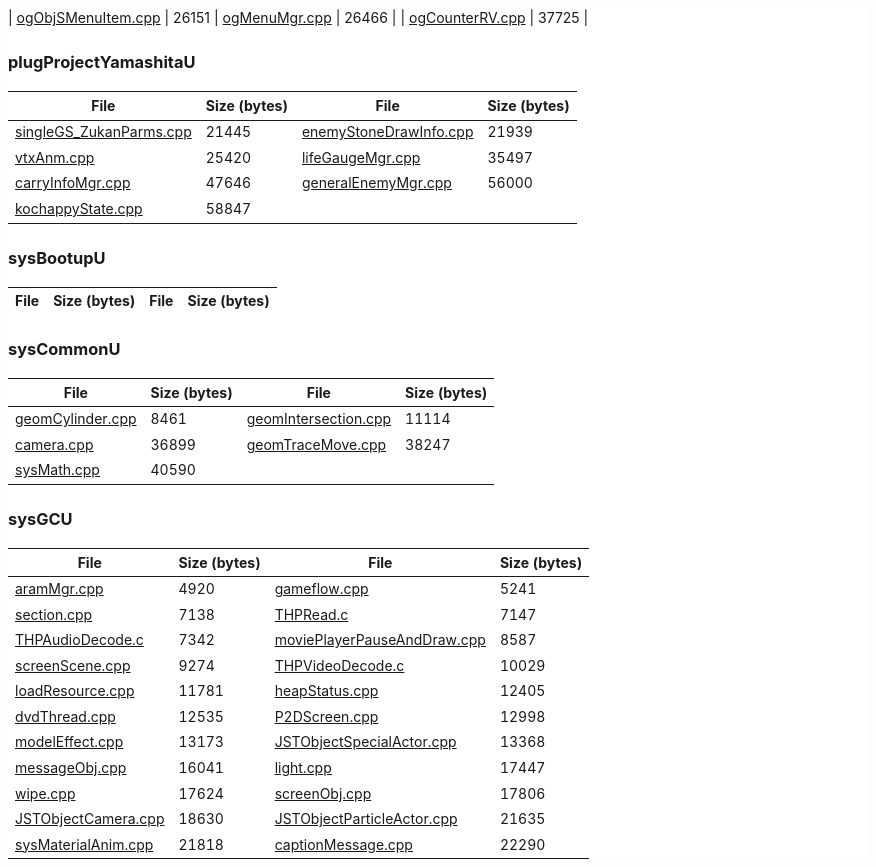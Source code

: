 | <a href="https://github.com/projectPiki/pikmin2/tree/main/src/plugProjectOgawaU/ogObjSMenuItem.cpp">ogObjSMenuItem.cpp</a> | 26151 | <a href="https://github.com/projectPiki/pikmin2/tree/main/src/plugProjectOgawaU/ogMenuMgr.cpp">ogMenuMgr.cpp</a> | 26466 |
| <a href="https://github.com/projectPiki/pikmin2/tree/main/src/plugProjectOgawaU/ogCounterRV.cpp">ogCounterRV.cpp</a> | 37725 |

### <section id="plugProjectYamashitaU">plugProjectYamashitaU</section>
| File | Size (bytes) | File | Size (bytes) |
| ---- | ---- | ---- | ---- |
| <a href="https://github.com/projectPiki/pikmin2/tree/main/src/plugProjectYamashitaU/singleGS_ZukanParms.cpp">singleGS_ZukanParms.cpp</a> | 21445 | <a href="https://github.com/projectPiki/pikmin2/tree/main/src/plugProjectYamashitaU/enemyStoneDrawInfo.cpp">enemyStoneDrawInfo.cpp</a> | 21939 |
| <a href="https://github.com/projectPiki/pikmin2/tree/main/src/plugProjectYamashitaU/vtxAnm.cpp">vtxAnm.cpp</a> | 25420 | <a href="https://github.com/projectPiki/pikmin2/tree/main/src/plugProjectYamashitaU/lifeGaugeMgr.cpp">lifeGaugeMgr.cpp</a> | 35497 |
| <a href="https://github.com/projectPiki/pikmin2/tree/main/src/plugProjectYamashitaU/carryInfoMgr.cpp">carryInfoMgr.cpp</a> | 47646 | <a href="https://github.com/projectPiki/pikmin2/tree/main/src/plugProjectYamashitaU/generalEnemyMgr.cpp">generalEnemyMgr.cpp</a> | 56000 |
| <a href="https://github.com/projectPiki/pikmin2/tree/main/src/plugProjectYamashitaU/kochappyState.cpp">kochappyState.cpp</a> | 58847 |

### <section id="sysBootupU">sysBootupU</section>
| File | Size (bytes) | File | Size (bytes) |
| ---- | ---- | ---- | ---- |

### <section id="sysCommonU">sysCommonU</section>
| File | Size (bytes) | File | Size (bytes) |
| ---- | ---- | ---- | ---- |
| <a href="https://github.com/projectPiki/pikmin2/tree/main/src/sysCommonU/geomCylinder.cpp">geomCylinder.cpp</a> | 8461 | <a href="https://github.com/projectPiki/pikmin2/tree/main/src/sysCommonU/geomIntersection.cpp">geomIntersection.cpp</a> | 11114 |
| <a href="https://github.com/projectPiki/pikmin2/tree/main/src/sysCommonU/camera.cpp">camera.cpp</a> | 36899 | <a href="https://github.com/projectPiki/pikmin2/tree/main/src/sysCommonU/geomTraceMove.cpp">geomTraceMove.cpp</a> | 38247 |
| <a href="https://github.com/projectPiki/pikmin2/tree/main/src/sysCommonU/sysMath.cpp">sysMath.cpp</a> | 40590 |

### <section id="sysGCU">sysGCU</section>
| File | Size (bytes) | File | Size (bytes) |
| ---- | ---- | ---- | ---- |
| <a href="https://github.com/projectPiki/pikmin2/tree/main/src/sysGCU/aramMgr.cpp">aramMgr.cpp</a> | 4920 | <a href="https://github.com/projectPiki/pikmin2/tree/main/src/sysGCU/gameflow.cpp">gameflow.cpp</a> | 5241 |
| <a href="https://github.com/projectPiki/pikmin2/tree/main/src/sysGCU/section.cpp">section.cpp</a> | 7138 | <a href="https://github.com/projectPiki/pikmin2/tree/main/src/sysGCU/THPRead.c">THPRead.c</a> | 7147 |
| <a href="https://github.com/projectPiki/pikmin2/tree/main/src/sysGCU/THPAudioDecode.c">THPAudioDecode.c</a> | 7342 | <a href="https://github.com/projectPiki/pikmin2/tree/main/src/sysGCU/moviePlayerPauseAndDraw.cpp">moviePlayerPauseAndDraw.cpp</a> | 8587 |
| <a href="https://github.com/projectPiki/pikmin2/tree/main/src/sysGCU/screenScene.cpp">screenScene.cpp</a> | 9274 | <a href="https://github.com/projectPiki/pikmin2/tree/main/src/sysGCU/THPVideoDecode.c">THPVideoDecode.c</a> | 10029 |
| <a href="https://github.com/projectPiki/pikmin2/tree/main/src/sysGCU/loadResource.cpp">loadResource.cpp</a> | 11781 | <a href="https://github.com/projectPiki/pikmin2/tree/main/src/sysGCU/heapStatus.cpp">heapStatus.cpp</a> | 12405 |
| <a href="https://github.com/projectPiki/pikmin2/tree/main/src/sysGCU/dvdThread.cpp">dvdThread.cpp</a> | 12535 | <a href="https://github.com/projectPiki/pikmin2/tree/main/src/sysGCU/P2DScreen.cpp">P2DScreen.cpp</a> | 12998 |
| <a href="https://github.com/projectPiki/pikmin2/tree/main/src/sysGCU/modelEffect.cpp">modelEffect.cpp</a> | 13173 | <a href="https://github.com/projectPiki/pikmin2/tree/main/src/sysGCU/JSTObjectSpecialActor.cpp">JSTObjectSpecialActor.cpp</a> | 13368 |
| <a href="https://github.com/projectPiki/pikmin2/tree/main/src/sysGCU/messageObj.cpp">messageObj.cpp</a> | 16041 | <a href="https://github.com/projectPiki/pikmin2/tree/main/src/sysGCU/light.cpp">light.cpp</a> | 17447 |
| <a href="https://github.com/projectPiki/pikmin2/tree/main/src/sysGCU/wipe.cpp">wipe.cpp</a> | 17624 | <a href="https://github.com/projectPiki/pikmin2/tree/main/src/sysGCU/screenObj.cpp">screenObj.cpp</a> | 17806 |
| <a href="https://github.com/projectPiki/pikmin2/tree/main/src/sysGCU/JSTObjectCamera.cpp">JSTObjectCamera.cpp</a> | 18630 | <a href="https://github.com/projectPiki/pikmin2/tree/main/src/sysGCU/JSTObjectParticleActor.cpp">JSTObjectParticleActor.cpp</a> | 21635 |
| <a href="https://github.com/projectPiki/pikmin2/tree/main/src/sysGCU/sysMaterialAnim.cpp">sysMaterialAnim.cpp</a> | 21818 | <a href="https://github.com/projectPiki/pikmin2/tree/main/src/sysGCU/captionMessage.cpp">captionMessage.cpp</a> | 22290 |
